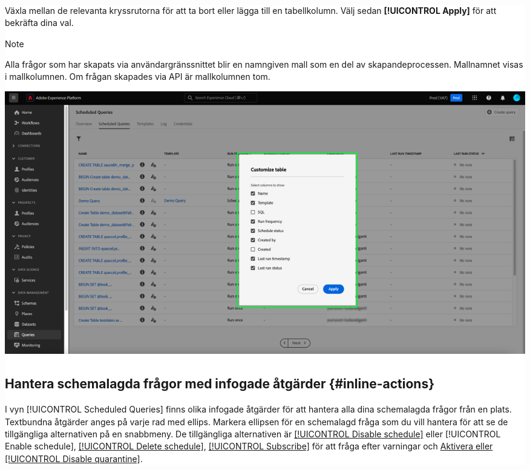 Växla mellan de relevanta kryssrutorna för att ta bort eller lägga till en tabellkolumn. Välj sedan **[!UICONTROL Apply]** för att bekräfta dina val.

>[!NOTE]
>
>Alla frågor som har skapats via användargränssnittet blir en namngiven mall som en del av skapandeprocessen. Mallnamnet visas i mallkolumnen. Om frågan skapades via API är mallkolumnen tom.

![Dialogrutan Anpassa tabellinställningar.](../images/ui/monitor-queries/customize-table-dialog.png)

## Hantera schemalagda frågor med infogade åtgärder {#inline-actions}

I vyn [!UICONTROL Scheduled Queries] finns olika infogade åtgärder för att hantera alla dina schemalagda frågor från en plats. Textbundna åtgärder anges på varje rad med ellips. Markera ellipsen för en schemalagd fråga som du vill hantera för att se de tillgängliga alternativen på en snabbmeny. De tillgängliga alternativen är [[!UICONTROL Disable schedule]](#disable) eller [!UICONTROL Enable schedule], [[!UICONTROL Delete schedule]](#delete), [[!UICONTROL Subscribe]](#alert-subscription) för att fråga efter varningar och [Aktivera eller [!UICONTROL Disable quarantine]](#quarantined-queries).
